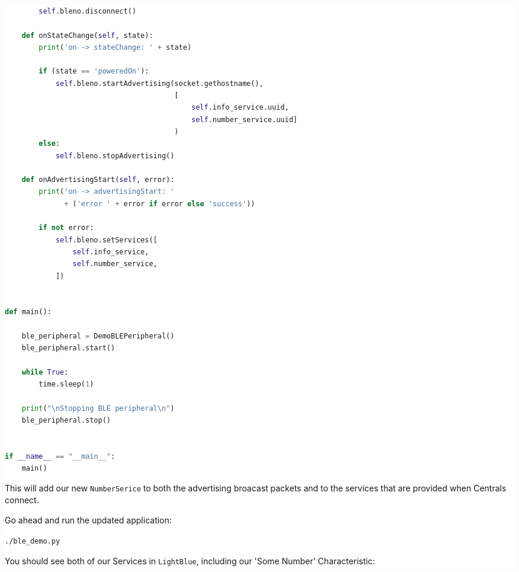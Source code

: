 ```python
        self.bleno.disconnect()

    def onStateChange(self, state):
        print('on -> stateChange: ' + state)

        if (state == 'poweredOn'):
            self.bleno.startAdvertising(socket.gethostname(),
                                        [
                                            self.info_service.uuid,
                                            self.number_service.uuid]
                                        )
        else:
            self.bleno.stopAdvertising()

    def onAdvertisingStart(self, error):
        print('on -> advertisingStart: '
              + ('error ' + error if error else 'success'))

        if not error:
            self.bleno.setServices([
                self.info_service,
                self.number_service,
            ])


def main():

    ble_peripheral = DemoBLEPeripheral()
    ble_peripheral.start()

    while True:
        time.sleep(1)

    print("\nStopping BLE peripheral\n")
    ble_peripheral.stop()


if __name__ == "__main__":
    main()
```

This will add our new `NumberSerice` to both the advertising broacast packets and to the services that are provided when Centrals connect.

Go ahead and run the updated application:

```bash
./ble_demo.py
```

You should see both of our Services in `LightBlue`, including our 'Some Number' Characteristic:
